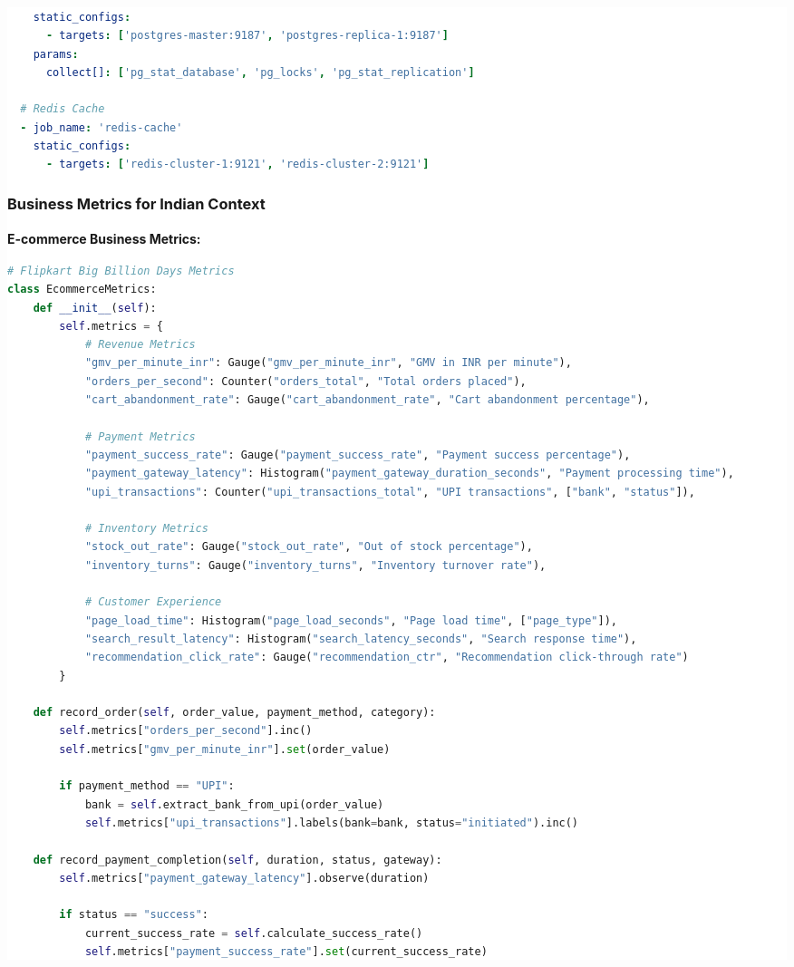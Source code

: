 ```yaml
    static_configs:
      - targets: ['postgres-master:9187', 'postgres-replica-1:9187'] 
    params:
      collect[]: ['pg_stat_database', 'pg_locks', 'pg_stat_replication']

  # Redis Cache
  - job_name: 'redis-cache'
    static_configs:
      - targets: ['redis-cluster-1:9121', 'redis-cluster-2:9121']
```

### Business Metrics for Indian Context

**E-commerce Business Metrics:**
```python
# Flipkart Big Billion Days Metrics
class EcommerceMetrics:
    def __init__(self):
        self.metrics = {
            # Revenue Metrics
            "gmv_per_minute_inr": Gauge("gmv_per_minute_inr", "GMV in INR per minute"),
            "orders_per_second": Counter("orders_total", "Total orders placed"),
            "cart_abandonment_rate": Gauge("cart_abandonment_rate", "Cart abandonment percentage"),
            
            # Payment Metrics  
            "payment_success_rate": Gauge("payment_success_rate", "Payment success percentage"),
            "payment_gateway_latency": Histogram("payment_gateway_duration_seconds", "Payment processing time"),
            "upi_transactions": Counter("upi_transactions_total", "UPI transactions", ["bank", "status"]),
            
            # Inventory Metrics
            "stock_out_rate": Gauge("stock_out_rate", "Out of stock percentage"),
            "inventory_turns": Gauge("inventory_turns", "Inventory turnover rate"),
            
            # Customer Experience
            "page_load_time": Histogram("page_load_seconds", "Page load time", ["page_type"]),
            "search_result_latency": Histogram("search_latency_seconds", "Search response time"),
            "recommendation_click_rate": Gauge("recommendation_ctr", "Recommendation click-through rate")
        }
    
    def record_order(self, order_value, payment_method, category):
        self.metrics["orders_per_second"].inc()
        self.metrics["gmv_per_minute_inr"].set(order_value)
        
        if payment_method == "UPI":
            bank = self.extract_bank_from_upi(order_value)
            self.metrics["upi_transactions"].labels(bank=bank, status="initiated").inc()
    
    def record_payment_completion(self, duration, status, gateway):
        self.metrics["payment_gateway_latency"].observe(duration)
        
        if status == "success":
            current_success_rate = self.calculate_success_rate()
            self.metrics["payment_success_rate"].set(current_success_rate)
```
